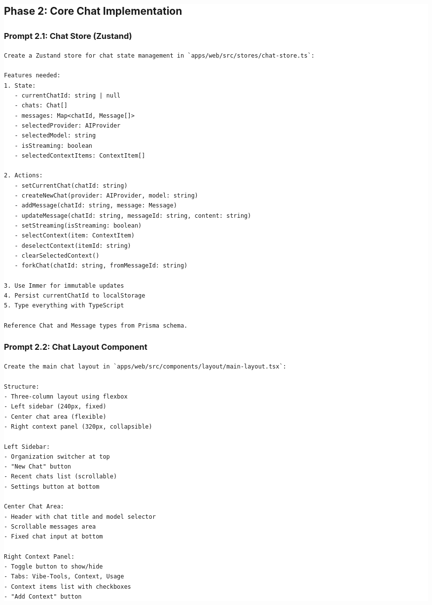 
## Phase 2: Core Chat Implementation

### Prompt 2.1: Chat Store (Zustand)

```
Create a Zustand store for chat state management in `apps/web/src/stores/chat-store.ts`:

Features needed:
1. State:
   - currentChatId: string | null
   - chats: Chat[]
   - messages: Map<chatId, Message[]>
   - selectedProvider: AIProvider
   - selectedModel: string
   - isStreaming: boolean
   - selectedContextItems: ContextItem[]

2. Actions:
   - setCurrentChat(chatId: string)
   - createNewChat(provider: AIProvider, model: string)
   - addMessage(chatId: string, message: Message)
   - updateMessage(chatId: string, messageId: string, content: string)
   - setStreaming(isStreaming: boolean)
   - selectContext(item: ContextItem)
   - deselectContext(itemId: string)
   - clearSelectedContext()
   - forkChat(chatId: string, fromMessageId: string)

3. Use Immer for immutable updates
4. Persist currentChatId to localStorage
5. Type everything with TypeScript

Reference Chat and Message types from Prisma schema.
```

### Prompt 2.2: Chat Layout Component

```
Create the main chat layout in `apps/web/src/components/layout/main-layout.tsx`:

Structure:
- Three-column layout using flexbox
- Left sidebar (240px, fixed)
- Center chat area (flexible)
- Right context panel (320px, collapsible)

Left Sidebar:
- Organization switcher at top
- "New Chat" button
- Recent chats list (scrollable)
- Settings button at bottom

Center Chat Area:
- Header with chat title and model selector
- Scrollable messages area
- Fixed chat input at bottom

Right Context Panel:
- Toggle button to show/hide
- Tabs: Vibe-Tools, Context, Usage
- Context items list with checkboxes
- "Add Context" button

```